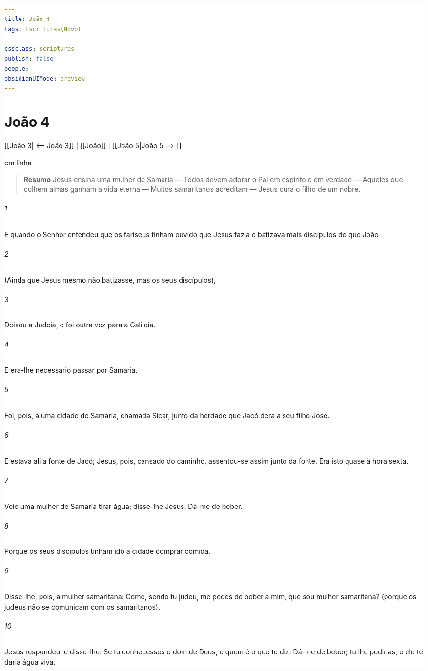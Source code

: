 ```yaml
---
title: João 4
tags: Escrituras\NovoT

cssclass: scriptures
publish: false
people:
obsidianUIMode: preview
---
```


# João 4
[[João 3| <-- João 3]] | [[João]] | [[João 5|João 5 --> ]]

[em linha](https://churchofjesuschrist.org/study/scriptures/nt/john/4?lang=por)

> __Resumo__
Jesus ensina uma mulher de Samaria — Todos devem adorar o Pai em espírito e em verdade — Aqueles que colhem almas ganham a vida eterna — Muitos samaritanos acreditam — Jesus cura o filho de um nobre.

###### 1 
E quando o Senhor entendeu que os fariseus tinham ouvido que Jesus fazia e batizava mais discípulos do que João

###### 2 
(Ainda que Jesus mesmo não batizasse, mas os seus discípulos),

###### 3 
Deixou a Judeia, e foi outra vez para a Galileia.

###### 4 
E era-lhe necessário passar por Samaria.

###### 5 
Foi, pois, a uma cidade de Samaria, chamada Sicar, junto da herdade que Jacó dera a seu filho José.

###### 6 
E estava ali a fonte de Jacó; Jesus, pois, cansado do caminho, assentou-se assim junto da fonte. Era isto quase à hora sexta.

###### 7 
Veio uma mulher de Samaria tirar água; disse-lhe Jesus: Dá-me de beber.

###### 8 
Porque os seus discípulos tinham ido à cidade comprar comida.

###### 9 
Disse-lhe, pois, a mulher samaritana: Como, sendo tu judeu, me pedes de beber a mim, que sou mulher samaritana? (porque os judeus não se comunicam com os samaritanos).

###### 10 
Jesus respondeu, e disse-lhe: Se tu conhecesses o dom de Deus, e quem é o que te diz: Dá-me de beber; tu lhe pedirias, e ele te daria água viva.
